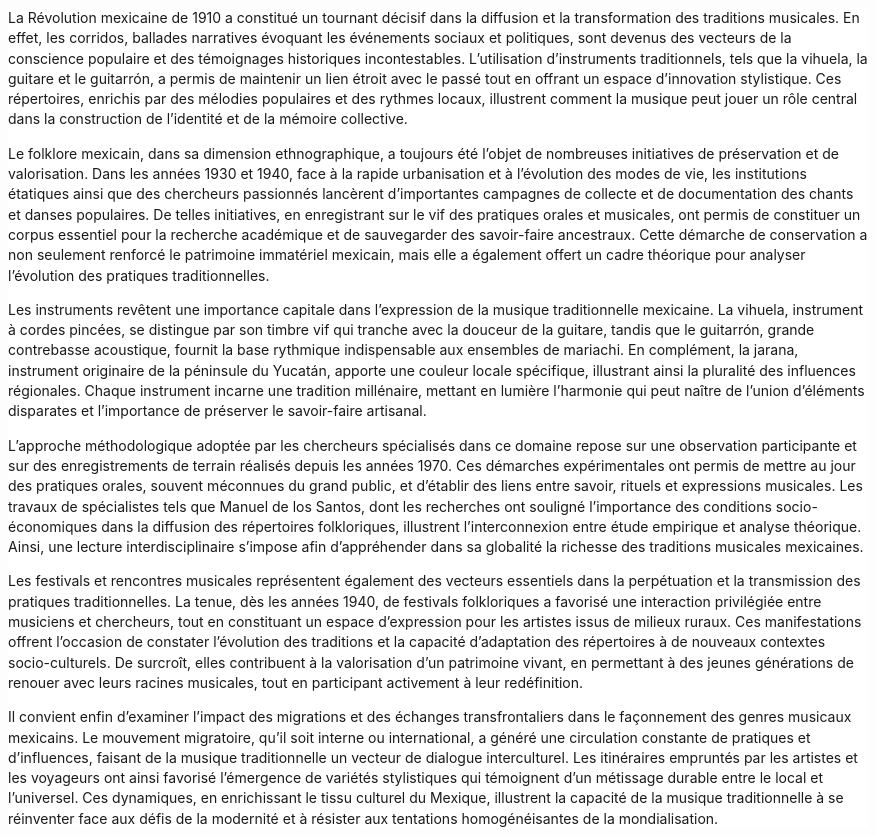 La Révolution mexicaine de 1910 a constitué un tournant décisif dans la diffusion et la
transformation des traditions musicales. En effet, les corridos, ballades narratives évoquant les
événements sociaux et politiques, sont devenus des vecteurs de la conscience populaire et des
témoignages historiques incontestables. L’utilisation d’instruments traditionnels, tels que la
vihuela, la guitare et le guitarrón, a permis de maintenir un lien étroit avec le passé tout en
offrant un espace d’innovation stylistique. Ces répertoires, enrichis par des mélodies populaires et
des rythmes locaux, illustrent comment la musique peut jouer un rôle central dans la construction de
l’identité et de la mémoire collective.

Le folklore mexicain, dans sa dimension ethnographique, a toujours été l’objet de nombreuses
initiatives de préservation et de valorisation. Dans les années 1930 et 1940, face à la rapide
urbanisation et à l’évolution des modes de vie, les institutions étatiques ainsi que des chercheurs
passionnés lancèrent d’importantes campagnes de collecte et de documentation des chants et danses
populaires. De telles initiatives, en enregistrant sur le vif des pratiques orales et musicales, ont
permis de constituer un corpus essentiel pour la recherche académique et de sauvegarder des
savoir-faire ancestraux. Cette démarche de conservation a non seulement renforcé le patrimoine
immatériel mexicain, mais elle a également offert un cadre théorique pour analyser l’évolution des
pratiques traditionnelles.

Les instruments revêtent une importance capitale dans l’expression de la musique traditionnelle
mexicaine. La vihuela, instrument à cordes pincées, se distingue par son timbre vif qui tranche avec
la douceur de la guitare, tandis que le guitarrón, grande contrebasse acoustique, fournit la base
rythmique indispensable aux ensembles de mariachi. En complément, la jarana, instrument originaire
de la péninsule du Yucatán, apporte une couleur locale spécifique, illustrant ainsi la pluralité des
influences régionales. Chaque instrument incarne une tradition millénaire, mettant en lumière
l’harmonie qui peut naître de l’union d’éléments disparates et l’importance de préserver le
savoir-faire artisanal.

L’approche méthodologique adoptée par les chercheurs spécialisés dans ce domaine repose sur une
observation participante et sur des enregistrements de terrain réalisés depuis les années 1970. Ces
démarches expérimentales ont permis de mettre au jour des pratiques orales, souvent méconnues du
grand public, et d’établir des liens entre savoir, rituels et expressions musicales. Les travaux de
spécialistes tels que Manuel de los Santos, dont les recherches ont souligné l’importance des
conditions socio-économiques dans la diffusion des répertoires folkloriques, illustrent
l’interconnexion entre étude empirique et analyse théorique. Ainsi, une lecture interdisciplinaire
s’impose afin d’appréhender dans sa globalité la richesse des traditions musicales mexicaines.

Les festivals et rencontres musicales représentent également des vecteurs essentiels dans la
perpétuation et la transmission des pratiques traditionnelles. La tenue, dès les années 1940, de
festivals folkloriques a favorisé une interaction privilégiée entre musiciens et chercheurs, tout en
constituant un espace d’expression pour les artistes issus de milieux ruraux. Ces manifestations
offrent l’occasion de constater l’évolution des traditions et la capacité d’adaptation des
répertoires à de nouveaux contextes socio-culturels. De surcroît, elles contribuent à la
valorisation d’un patrimoine vivant, en permettant à des jeunes générations de renouer avec leurs
racines musicales, tout en participant activement à leur redéfinition.

Il convient enfin d’examiner l’impact des migrations et des échanges transfrontaliers dans le
façonnement des genres musicaux mexicains. Le mouvement migratoire, qu’il soit interne ou
international, a généré une circulation constante de pratiques et d’influences, faisant de la
musique traditionnelle un vecteur de dialogue interculturel. Les itinéraires empruntés par les
artistes et les voyageurs ont ainsi favorisé l’émergence de variétés stylistiques qui témoignent
d’un métissage durable entre le local et l’universel. Ces dynamiques, en enrichissant le tissu
culturel du Mexique, illustrent la capacité de la musique traditionnelle à se réinventer face aux
défis de la modernité et à résister aux tentations homogénéisantes de la mondialisation.
